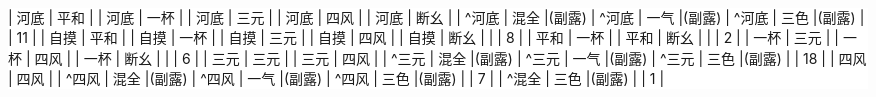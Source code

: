 | 河底  | 平和 |
| 河底  | 一杯 |
| 河底  | 三元 |
| 河底  | 四风 |
| 河底  | 断幺 |
| ^河底 | 混全 |(副露)
| ^河底 | 一气 |(副露)
| ^河底 | 三色 |(副露)
|     | 11 |
| 自摸  | 平和 |
| 自摸  | 一杯 |
| 自摸  | 三元 |
| 自摸  | 四风 |
| 自摸  | 断幺 |
|     | 8  |
| 平和  | 一杯 |
| 平和  | 断幺 |
|     | 2  |
| 一杯  | 三元 |
| 一杯  | 四风 |
| 一杯  | 断幺 |
|     | 6  |
| 三元  | 三元 |
| 三元  | 四风 |
| ^三元 | 混全 |(副露)
| ^三元 | 一气 |(副露)
| ^三元 | 三色 |(副露)
|     | 18 |
| 四风  | 四风 |
| ^四风 | 混全 |(副露)
| ^四风 | 一气 |(副露)
| ^四风 | 三色 |(副露)
|     | 7  |
| ^混全 | 三色 |(副露)
|     | 1  |
